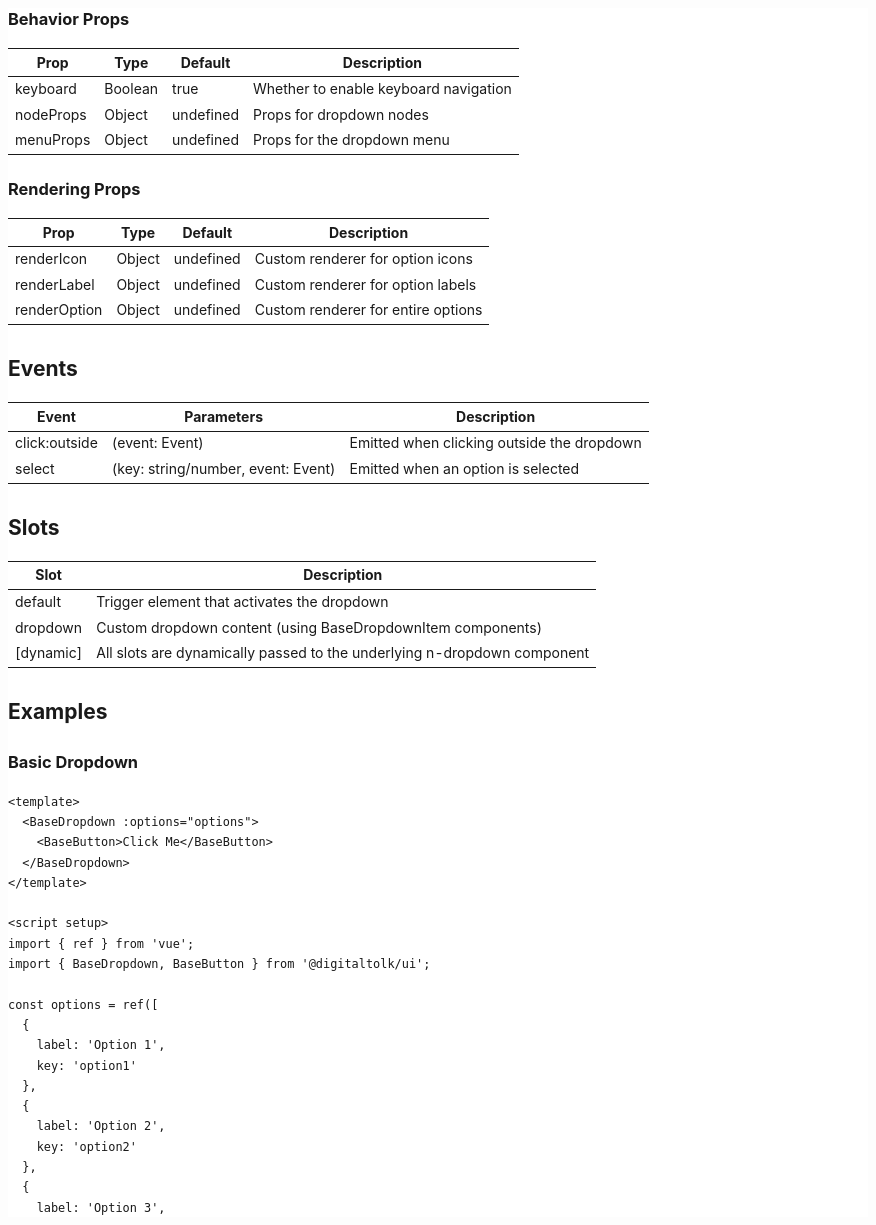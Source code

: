 ### Behavior Props
| Prop | Type | Default | Description |
|------|------|---------|-------------|
| keyboard | Boolean | true | Whether to enable keyboard navigation |
| nodeProps | Object | undefined | Props for dropdown nodes |
| menuProps | Object | undefined | Props for the dropdown menu |

### Rendering Props
| Prop | Type | Default | Description |
|------|------|---------|-------------|
| renderIcon | Object | undefined | Custom renderer for option icons |
| renderLabel | Object | undefined | Custom renderer for option labels |
| renderOption | Object | undefined | Custom renderer for entire options |

## Events

| Event | Parameters | Description |
|-------|------------|-------------|
| click:outside | (event: Event) | Emitted when clicking outside the dropdown |
| select | (key: string/number, event: Event) | Emitted when an option is selected |

## Slots

| Slot | Description |
|------|-------------|
| default | Trigger element that activates the dropdown |
| dropdown | Custom dropdown content (using BaseDropdownItem components) |
| [dynamic] | All slots are dynamically passed to the underlying n-dropdown component |

## Examples

### Basic Dropdown
```vue
<template>
  <BaseDropdown :options="options">
    <BaseButton>Click Me</BaseButton>
  </BaseDropdown>
</template>

<script setup>
import { ref } from 'vue';
import { BaseDropdown, BaseButton } from '@digitaltolk/ui';

const options = ref([
  {
    label: 'Option 1',
    key: 'option1'
  },
  {
    label: 'Option 2',
    key: 'option2'
  },
  {
    label: 'Option 3',
```